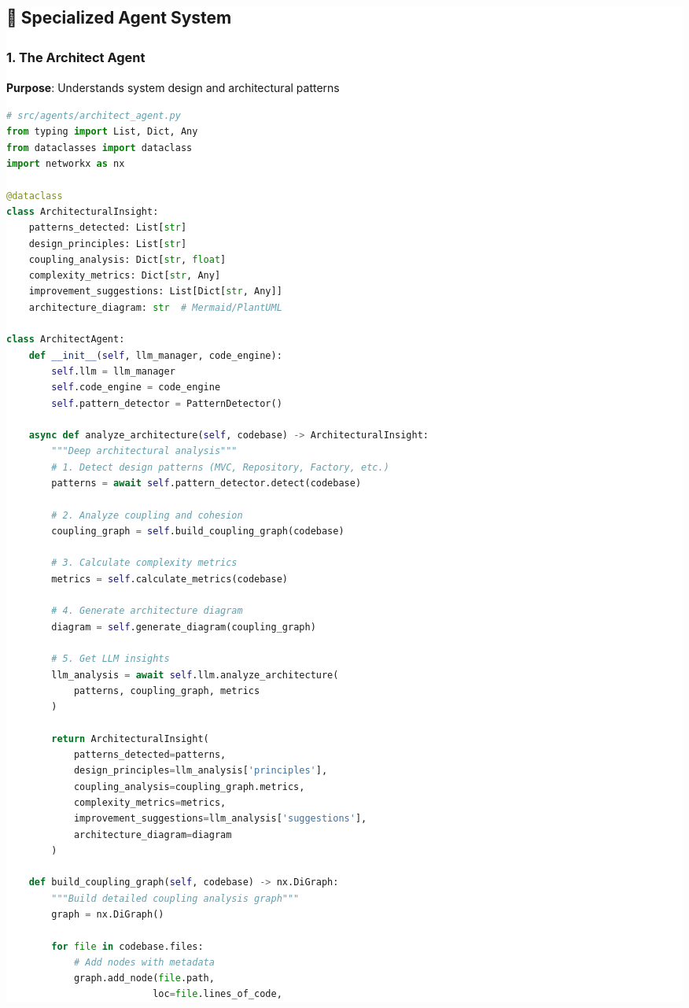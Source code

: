 
## 🧠 Specialized Agent System

### 1. The Architect Agent
**Purpose**: Understands system design and architectural patterns

```python
# src/agents/architect_agent.py
from typing import List, Dict, Any
from dataclasses import dataclass
import networkx as nx

@dataclass
class ArchitecturalInsight:
    patterns_detected: List[str]
    design_principles: List[str]
    coupling_analysis: Dict[str, float]
    complexity_metrics: Dict[str, Any]
    improvement_suggestions: List[Dict[str, Any]]
    architecture_diagram: str  # Mermaid/PlantUML

class ArchitectAgent:
    def __init__(self, llm_manager, code_engine):
        self.llm = llm_manager
        self.code_engine = code_engine
        self.pattern_detector = PatternDetector()
        
    async def analyze_architecture(self, codebase) -> ArchitecturalInsight:
        """Deep architectural analysis"""
        # 1. Detect design patterns (MVC, Repository, Factory, etc.)
        patterns = await self.pattern_detector.detect(codebase)
        
        # 2. Analyze coupling and cohesion
        coupling_graph = self.build_coupling_graph(codebase)
        
        # 3. Calculate complexity metrics
        metrics = self.calculate_metrics(codebase)
        
        # 4. Generate architecture diagram
        diagram = self.generate_diagram(coupling_graph)
        
        # 5. Get LLM insights
        llm_analysis = await self.llm.analyze_architecture(
            patterns, coupling_graph, metrics
        )
        
        return ArchitecturalInsight(
            patterns_detected=patterns,
            design_principles=llm_analysis['principles'],
            coupling_analysis=coupling_graph.metrics,
            complexity_metrics=metrics,
            improvement_suggestions=llm_analysis['suggestions'],
            architecture_diagram=diagram
        )
    
    def build_coupling_graph(self, codebase) -> nx.DiGraph:
        """Build detailed coupling analysis graph"""
        graph = nx.DiGraph()
        
        for file in codebase.files:
            # Add nodes with metadata
            graph.add_node(file.path, 
                          loc=file.lines_of_code,
```